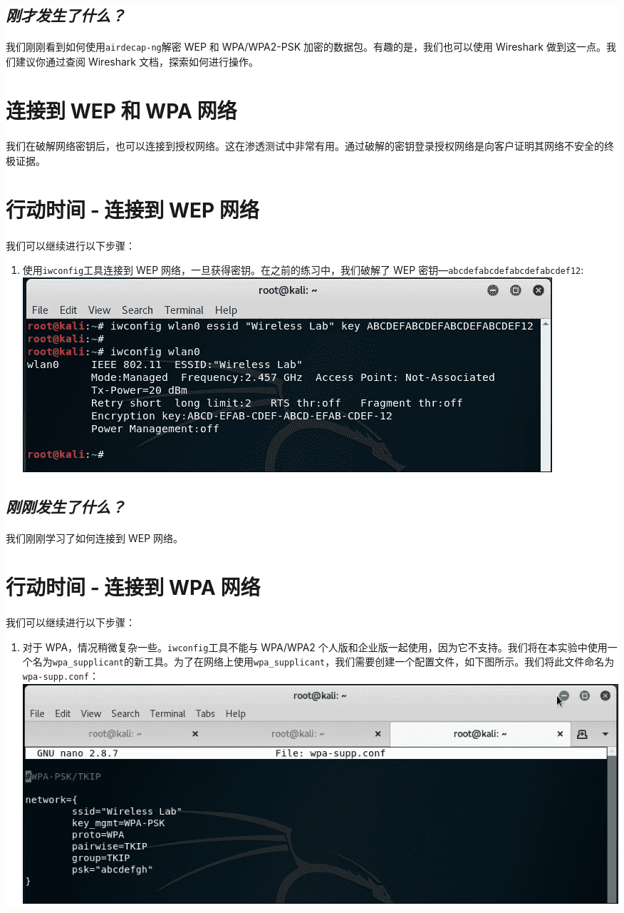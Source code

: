 ## *刚才发生了什么？*

我们刚刚看到如何使用`airdecap-ng`解密 WEP 和 WPA/WPA2-PSK 加密的数据包。有趣的是，我们也可以使用 Wireshark 做到这一点。我们建议你通过查阅 Wireshark 文档，探索如何进行操作。

# 连接到 WEP 和 WPA 网络

我们在破解网络密钥后，也可以连接到授权网络。这在渗透测试中非常有用。通过破解的密钥登录授权网络是向客户证明其网络不安全的终极证据。

# 行动时间 - 连接到 WEP 网络

我们可以继续进行以下步骤：

1.  使用`iwconfig`工具连接到 WEP 网络，一旦获得密钥。在之前的练习中，我们破解了 WEP 密钥—`abcdefabcdefabcdefabcdef12`:![行动时间 - 连接到 WEP 网络](img/B09903_04_31.jpg)

## *刚刚发生了什么？*

我们刚刚学习了如何连接到 WEP 网络。

# 行动时间 - 连接到 WPA 网络

我们可以继续进行以下步骤：

1.  对于 WPA，情况稍微复杂一些。`iwconfig`工具不能与 WPA/WPA2 个人版和企业版一起使用，因为它不支持。我们将在本实验中使用一个名为`wpa_supplicant`的新工具。为了在网络上使用`wpa_supplicant`，我们需要创建一个配置文件，如下图所示。我们将此文件命名为`wpa-supp.conf`：![行动时间 - 连接到 WPA 网络](img/B09903_04_32.jpg)
